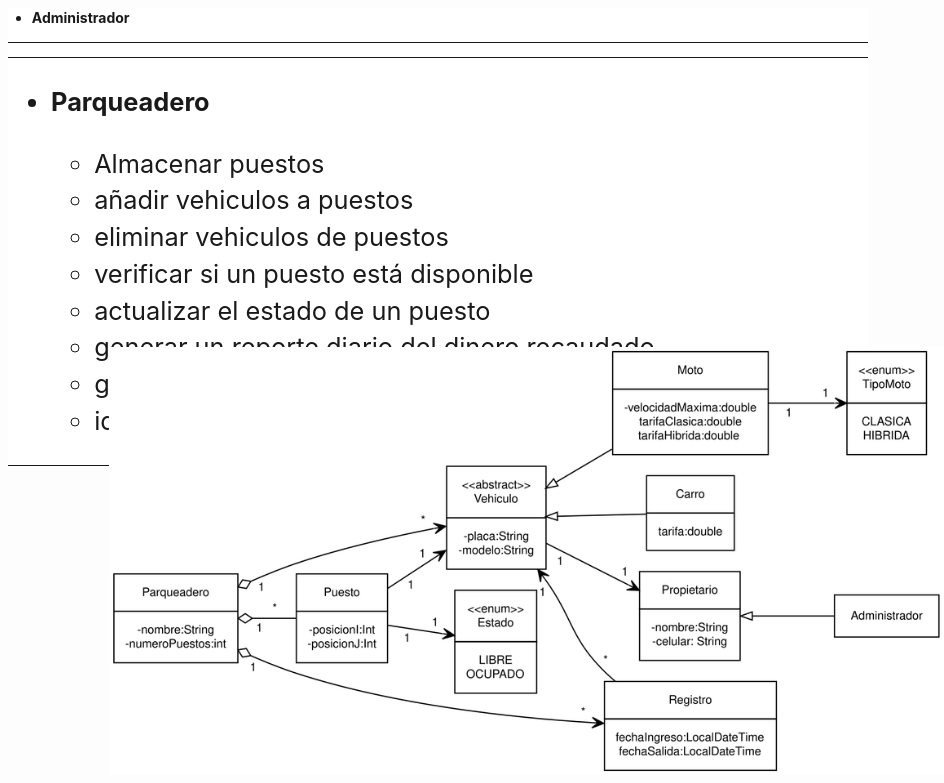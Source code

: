 - **Administrador**


---

<style scoped>
.texto:after {
    content: 'Abstracción: ¿Cómo se agrupa la información relevante?';
  }
</style>

<div style="position: absolute; left: 13%; top:18%; ">

![width:920](diagrama-00.svg)
</div>

---


<style scoped>
.texto:after {
    content: 'Descomposición: ¿Cómo se distribuyen las funcionalidades?';
  }
</style>

<div style="font-size: 19pt;">

- **Parqueadero**

  - Almacenar puestos
  - añadir vehiculos a puestos
  - eliminar vehiculos de puestos
  - verificar si un puesto está disponible
  - actualizar el estado de un puesto
  - generar un reporte diario del dinero recaudado
  - generar un reporte mensual del dinero recaudado
  - identificar el propietario de un puesto

---